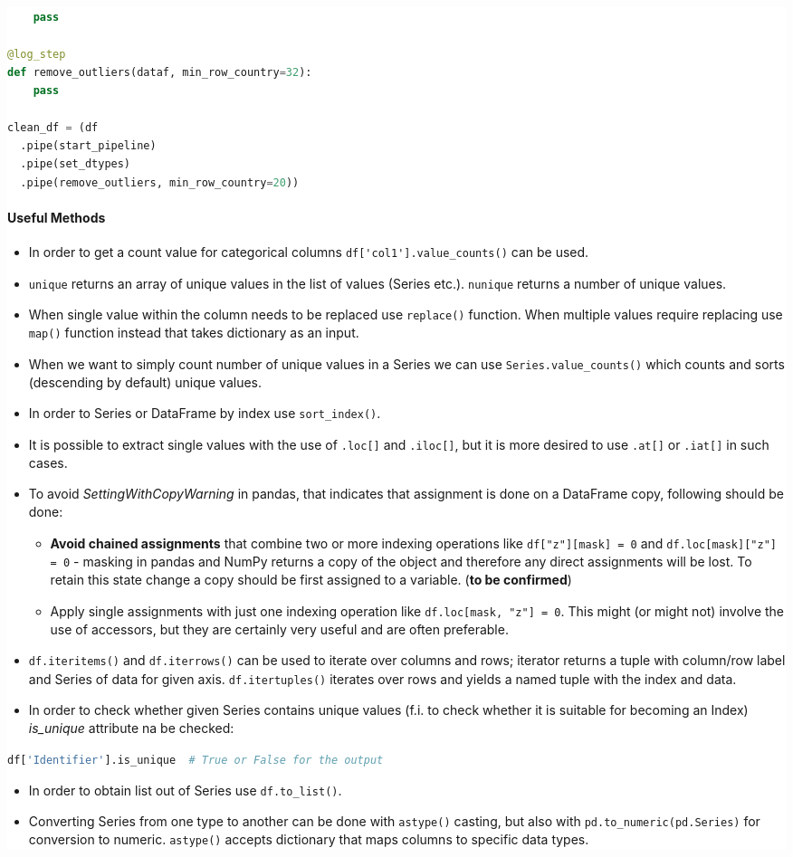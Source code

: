 ```python
    pass

@log_step
def remove_outliers(dataf, min_row_country=32):
    pass

clean_df = (df
  .pipe(start_pipeline)
  .pipe(set_dtypes)
  .pipe(remove_outliers, min_row_country=20))
```

#### Useful Methods

- In order to get a count value for categorical columns ```df['col1'].value_counts()``` can be used.

- ```unique``` returns an array of unique values in the list of values (Series etc.).  ```nunique``` returns a number of unique values.

- When single value within the column needs to be replaced use ```replace()``` function. When multiple values require replacing use ```map()``` function instead that takes dictionary as an input.

- When we want to simply count number of unique values in a Series we can use ```Series.value_counts()``` which counts and sorts (descending by default) unique values.

- In order to Series or DataFrame by index use ```sort_index()```.

- It is possible to extract single values with the use of ```.loc[]``` and ```.iloc[]```, but it is more desired to use ```.at[]``` or ```.iat[]``` in such cases.

- To avoid *SettingWithCopyWarning* in pandas, that indicates that assignment is done on a DataFrame copy, following should be done:

  - **Avoid chained assignments** that combine two or more indexing operations like ```df["z"][mask] = 0``` and ```df.loc[mask]["z"] = 0``` - masking in pandas and NumPy returns a copy of the object and therefore any direct assignments will be lost. To retain this state change a copy should be first assigned to a variable. (**to be confirmed**)

  - Apply single assignments with just one indexing operation like ```df.loc[mask, "z"] = 0```. This might (or might not) involve the use of accessors, but they are certainly very useful and are often preferable.

- ```df.iteritems()``` and ```df.iterrows()``` can be used to iterate over columns and rows; iterator returns a tuple with column/row label and Series of data for given axis. ```df.itertuples()``` iterates over rows and yields a named tuple with the index and data.

- In order to check whether given Series contains unique values (f.i. to check whether it is suitable for becoming an Index) *is_unique* attribute na be checked:

```python
df['Identifier'].is_unique  # True or False for the output
```

- In order to obtain list out of Series use ```df.to_list()```.

- Converting Series from one type to another can be done with ```astype()``` casting, but also with ```pd.to_numeric(pd.Series)``` for conversion to numeric. ```astype()``` accepts dictionary that maps columns to specific data types.
